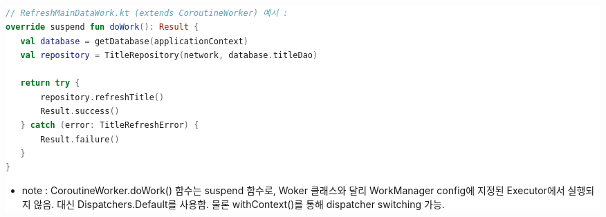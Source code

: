 ```kotlin
// RefreshMainDataWork.kt (extends CoroutineWorker) 예시 : 
override suspend fun doWork(): Result {
   val database = getDatabase(applicationContext)
   val repository = TitleRepository(network, database.titleDao)

   return try {
       repository.refreshTitle()
       Result.success()
   } catch (error: TitleRefreshError) {
       Result.failure()
   }
}
```

+ note : CoroutineWorker.doWork() 함수는 suspend 함수로, Woker 클래스와 달리 WorkManager config에 지정된 Executor에서 실행되지 않음. 대신 Dispatchers.Default를 사용함. 물론 withContext()를 통해 dispatcher switching 가능.



